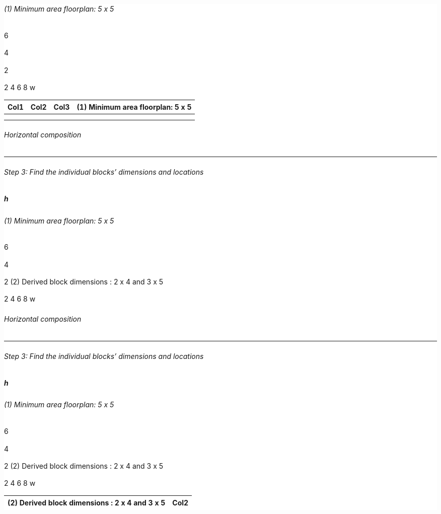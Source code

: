 ###### (1) Minimum area floorplan: 5 x 5

 6

 4

 2

 2 4 6 8 w

|Col1|Col2|Col3|(1) Minimum area floorplan: 5 x 5|
|---|---|---|---|
|||||
|||||


###### Horizontal composition


-----

###### Step 3:  Find the individual blocks’ dimensions and locations

##### h

###### (1) Minimum area floorplan: 5 x 5

 6

 4

 2 (2) Derived block dimensions : 2 x 4 and 3 x 5

 2 4 6 8 w


###### Horizontal composition


-----

###### Step 3:  Find the individual blocks’ dimensions and locations

##### h

###### (1) Minimum area floorplan: 5 x 5

 6

 4

 2 (2) Derived block dimensions : 2 x 4 and 3 x 5

 2 4 6 8 w

|(2) Derived block dimensions : 2 x 4 and 3 x 5|Col2|
|---|---|

